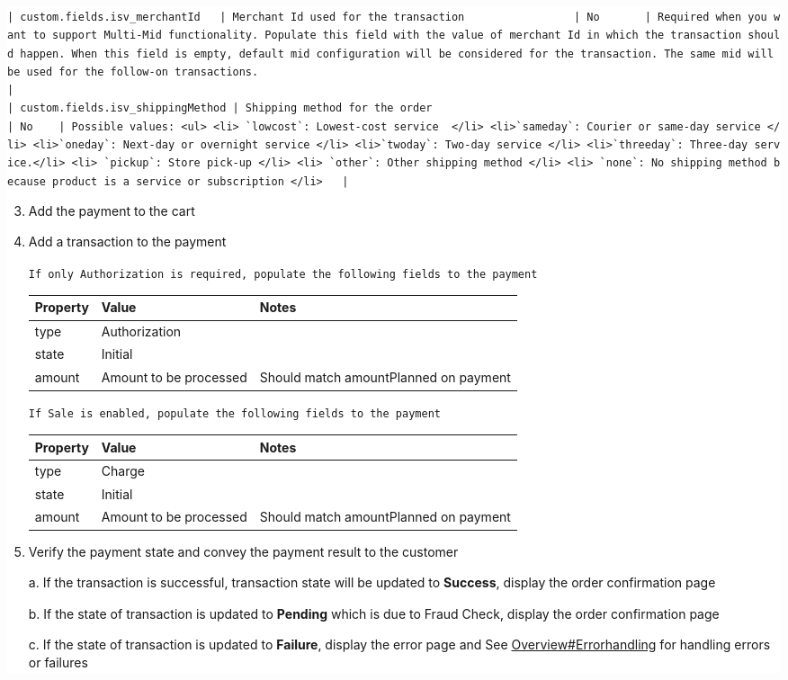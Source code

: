     | custom.fields.isv_merchantId   | Merchant Id used for the transaction                 | No       | Required when you want to support Multi-Mid functionality. Populate this field with the value of merchant Id in which the transaction should happen. When this field is empty, default mid configuration will be considered for the transaction. The same mid will be used for the follow-on transactions.                                                                                         |
    | custom.fields.isv_shippingMethod | Shipping method for the order                                                                                         | No    | Possible values: <ul> <li> `lowcost`: Lowest-cost service  </li> <li>`sameday`: Courier or same-day service </li> <li>`oneday`: Next-day or overnight service </li> <li>`twoday`: Two-day service </li> <li>`threeday`: Three-day service.</li> <li> `pickup`: Store pick-up </li> <li> `other`: Other shipping method </li> <li> `none`: No shipping method because product is a service or subscription </li>   |
    
3.  Add the payment to the cart

4.  Add a transaction to the payment 

        If only Authorization is required, populate the following fields to the payment

    
    | Property | Value               | Notes                                 |
    | -------- | ------------------- | ------------------------------------- |
    | type     | Authorization       |                                       |
    | state    | Initial             |                                       |
    | amount   | Amount to be processed | Should match amountPlanned on payment |


        If Sale is enabled, populate the following fields to the payment

    | Property | Value               | Notes                                 |
    | -------- | ------------------- | ------------------------------------- |
    | type     | Charge              |                                       |
    | state    | Initial             |                                       |
    | amount   | Amount to be processed | Should match amountPlanned on payment |

5.  Verify the payment state and convey the payment result to the customer

    a. If the transaction is successful, transaction state will be updated to **Success**, display the order confirmation page 

    b. If the state of transaction is updated to **Pending** which is due to Fraud Check, display the order confirmation page 

    c. If the state of transaction is updated to **Failure**, display the error page and See [Overview\#Errorhandling](Overview.md#error-handling) for handling errors or failures
